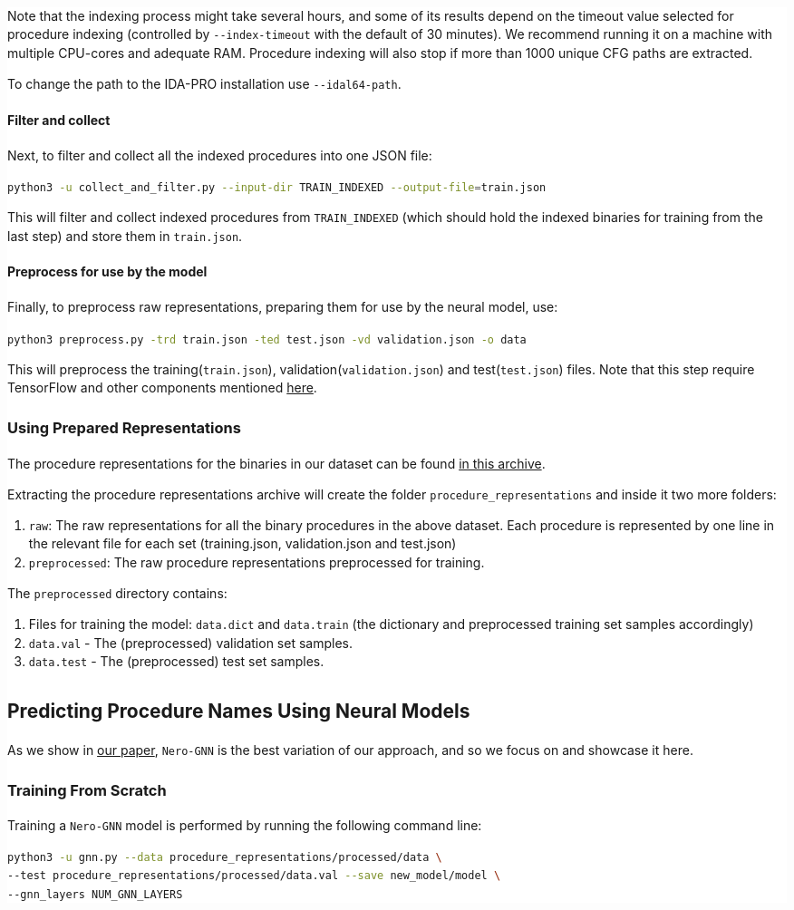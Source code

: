 Note that the indexing process might take several hours, and some of its results depend on the timeout value selected for procedure indexing (controlled by `--index-timeout` with the default of 30 minutes). We recommend running it on a machine with multiple CPU-cores and adequate RAM. Procedure indexing will also stop if more than 1000 unique CFG paths are extracted.

To change the path to the IDA-PRO installation use `--idal64-path`.

#### Filter and collect

Next, to filter and collect all the indexed procedures into one JSON file:
```bash
python3 -u collect_and_filter.py --input-dir TRAIN_INDEXED --output-file=train.json
```

This will filter and collect indexed procedures from `TRAIN_INDEXED` (which should hold the indexed binaries for training from the last step) and store them in `train.json`.

#### Preprocess for use by the model

Finally, to preprocess raw representations, preparing them for use by the neural model, use:

```bash
python3 preprocess.py -trd train.json -ted test.json -vd validation.json -o data
```

This will preprocess the training(`train.json`), validation(`validation.json`) and test(`test.json`) files. Note that this step require TensorFlow and other components mentioned [here](#neural-model-specific-requirements).

### Using Prepared Representations

The procedure representations for the binaries in our dataset can be found
[in this archive](https://zenodo.org/record/4095276/files/procedure_representations.tar.gz).

Extracting the procedure representations archive will create the folder `procedure_representations` and inside it two more folders:
1. `raw`: The raw representations for all the binary procedures in the above dataset. Each procedure is represented by one line in the relevant file for each set (training.json, validation.json and test.json) 
1. `preprocessed`: The raw procedure representations preprocessed for training.

The `preprocessed` directory contains:
1. Files for training the model: `data.dict` and `data.train` (the dictionary and preprocessed training set samples accordingly)
1. `data.val` - The (preprocessed) validation set samples.
1. `data.test` - The (preprocessed) test set samples.

## Predicting Procedure Names Using Neural Models

As we show in [our paper](https://arxiv.org/abs/1902.09122), `Nero-GNN` is the best variation of our approach, and so we focus on and showcase it here.

### Training From Scratch

Training a `Nero-GNN` model is performed by running the following command line:
```bash
python3 -u gnn.py --data procedure_representations/processed/data \
--test procedure_representations/processed/data.val --save new_model/model \
--gnn_layers NUM_GNN_LAYERS
```

